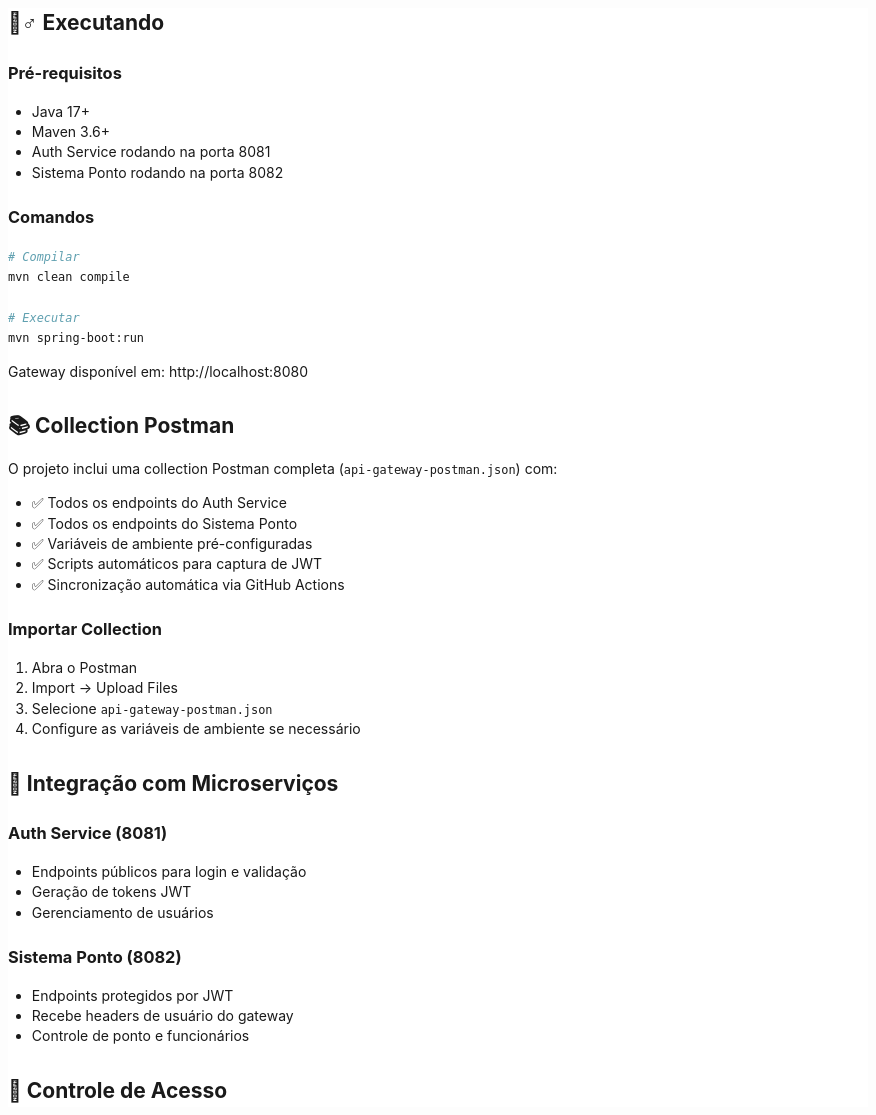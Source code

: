 ## 🏃♂️ Executando

### Pré-requisitos
- Java 17+
- Maven 3.6+
- Auth Service rodando na porta 8081
- Sistema Ponto rodando na porta 8082

### Comandos
```bash
# Compilar
mvn clean compile

# Executar
mvn spring-boot:run
```

Gateway disponível em: http://localhost:8080

## 📚 Collection Postman

O projeto inclui uma collection Postman completa (`api-gateway-postman.json`) com:

- ✅ Todos os endpoints do Auth Service
- ✅ Todos os endpoints do Sistema Ponto
- ✅ Variáveis de ambiente pré-configuradas
- ✅ Scripts automáticos para captura de JWT
- ✅ Sincronização automática via GitHub Actions

### Importar Collection
1. Abra o Postman
2. Import → Upload Files
3. Selecione `api-gateway-postman.json`
4. Configure as variáveis de ambiente se necessário

## 🔄 Integração com Microserviços

### Auth Service (8081)
- Endpoints públicos para login e validação
- Geração de tokens JWT
- Gerenciamento de usuários

### Sistema Ponto (8082)
- Endpoints protegidos por JWT
- Recebe headers de usuário do gateway
- Controle de ponto e funcionários

## 🔐 Controle de Acesso
